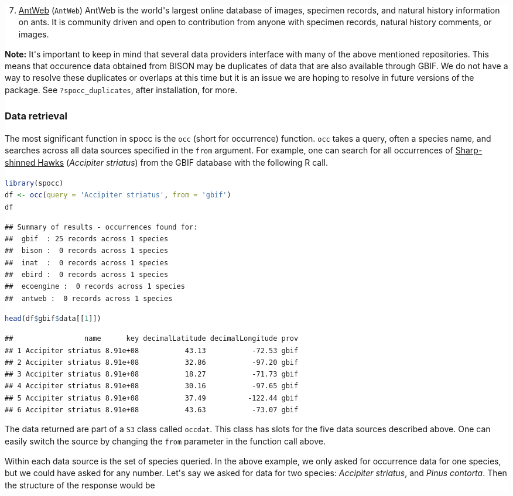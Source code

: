 7. [AntWeb](http://antweb.org) (`AntWeb`)
AntWeb is the world's largest online database of images, specimen records, and natural history information on ants. It is community driven and open to contribution from anyone with specimen records, natural history comments, or images.

__Note:__ It's important to keep in mind that several data providers interface with many of the above mentioned repositories. This means that occurence data obtained from BISON may be duplicates of data that are also available through GBIF. We do not have a way to resolve these duplicates or overlaps at this time but it is an issue we are hoping to resolve in future versions of the package. See `?spocc_duplicates`, after installation, for more.


### Data retrieval

The most significant function in spocc is the `occ` (short for occurrence) function. `occ` takes a query, often a species name, and searches across all data sources specified in the `from` argument. For example, one can search for all occurrences of [Sharp-shinned Hawks](http://www.allaboutbirds.org/guide/sharp-shinned_hawk/id) (_Accipiter striatus_) from the GBIF database with the following R call.


```r
library(spocc)
df <- occ(query = 'Accipiter striatus', from = 'gbif')
df
```

```
## Summary of results - occurrences found for: 
##  gbif  : 25 records across 1 species 
##  bison :  0 records across 1 species 
##  inat  :  0 records across 1 species 
##  ebird :  0 records across 1 species 
##  ecoengine :  0 records across 1 species 
##  antweb :  0 records across 1 species
```

```r
head(df$gbif$data[[1]])
```

```
##                 name      key decimalLatitude decimalLongitude prov
## 1 Accipiter striatus 8.91e+08           43.13           -72.53 gbif
## 2 Accipiter striatus 8.91e+08           32.86           -97.20 gbif
## 3 Accipiter striatus 8.91e+08           18.27           -71.73 gbif
## 4 Accipiter striatus 8.91e+08           30.16           -97.65 gbif
## 5 Accipiter striatus 8.91e+08           37.49          -122.44 gbif
## 6 Accipiter striatus 8.91e+08           43.63           -73.07 gbif
```

The data returned are part of a `S3` class called `occdat`. This class has slots for the five data sources described above. One can easily switch the source by changing the `from` parameter in the function call above.

Within each data source is the set of species queried. In the above example, we only asked for occurrence data for one species, but we could have asked for any number. Let's say we asked for data for two species: _Accipiter striatus_, and _Pinus contorta_. Then the structure of the response would be
